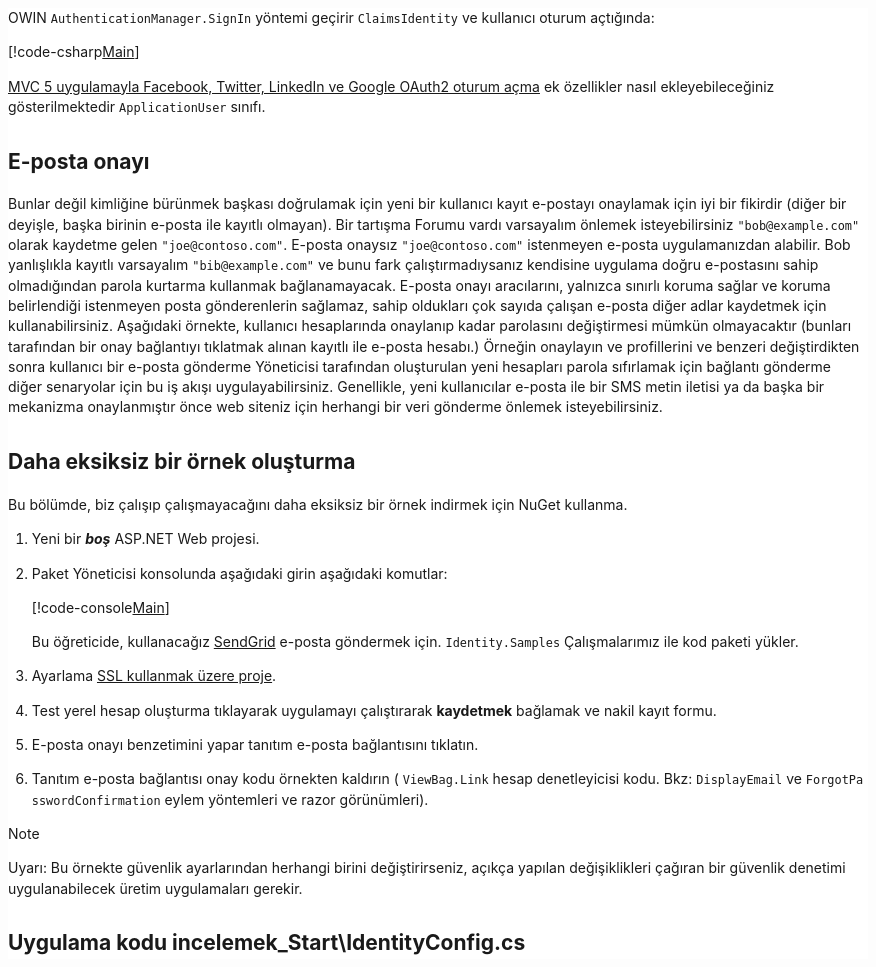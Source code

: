 OWIN `AuthenticationManager.SignIn` yöntemi geçirir `ClaimsIdentity` ve kullanıcı oturum açtığında:

[!code-csharp[Main](account-confirmation-and-password-recovery-with-aspnet-identity/samples/sample3.cs?highlight=4-6)]

[MVC 5 uygulamayla Facebook, Twitter, LinkedIn ve Google OAuth2 oturum açma](../../../mvc/overview/security/create-an-aspnet-mvc-5-app-with-facebook-and-google-oauth2-and-openid-sign-on.md) ek özellikler nasıl ekleyebileceğiniz gösterilmektedir `ApplicationUser` sınıfı.

## <a name="email-confirmation"></a>E-posta onayı

Bunlar değil kimliğine bürünmek başkası doğrulamak için yeni bir kullanıcı kayıt e-postayı onaylamak için iyi bir fikirdir (diğer bir deyişle, başka birinin e-posta ile kayıtlı olmayan). Bir tartışma Forumu vardı varsayalım önlemek isteyebilirsiniz `"bob@example.com"` olarak kaydetme gelen `"joe@contoso.com"`. E-posta onaysız `"joe@contoso.com"` istenmeyen e-posta uygulamanızdan alabilir. Bob yanlışlıkla kayıtlı varsayalım `"bib@example.com"` ve bunu fark çalıştırmadıysanız kendisine uygulama doğru e-postasını sahip olmadığından parola kurtarma kullanmak bağlanamayacak. E-posta onayı aracılarını, yalnızca sınırlı koruma sağlar ve koruma belirlendiği istenmeyen posta gönderenlerin sağlamaz, sahip oldukları çok sayıda çalışan e-posta diğer adlar kaydetmek için kullanabilirsiniz. Aşağıdaki örnekte, kullanıcı hesaplarında onaylanıp kadar parolasını değiştirmesi mümkün olmayacaktır (bunları tarafından bir onay bağlantıyı tıklatmak alınan kayıtlı ile e-posta hesabı.) Örneğin onaylayın ve profillerini ve benzeri değiştirdikten sonra kullanıcı bir e-posta gönderme Yöneticisi tarafından oluşturulan yeni hesapları parola sıfırlamak için bağlantı gönderme diğer senaryolar için bu iş akışı uygulayabilirsiniz. Genellikle, yeni kullanıcılar e-posta ile bir SMS metin iletisi ya da başka bir mekanizma onaylanmıştır önce web siteniz için herhangi bir veri gönderme önlemek isteyebilirsiniz. <a id="build"></a>

## <a name="building-a-more-complete-sample"></a>Daha eksiksiz bir örnek oluşturma

Bu bölümde, biz çalışıp çalışmayacağını daha eksiksiz bir örnek indirmek için NuGet kullanma.

1. Yeni bir ***boş*** ASP.NET Web projesi.
2. Paket Yöneticisi konsolunda aşağıdaki girin aşağıdaki komutlar: 

    [!code-console[Main](account-confirmation-and-password-recovery-with-aspnet-identity/samples/sample4.cmd)]

   Bu öğreticide, kullanacağız [SendGrid](http://sendgrid.com/) e-posta göndermek için. `Identity.Samples` Çalışmalarımız ile kod paketi yükler.
3. Ayarlama [SSL kullanmak üzere proje](../../../mvc/overview/security/create-an-aspnet-mvc-5-app-with-facebook-and-google-oauth2-and-openid-sign-on.md).
4. Test yerel hesap oluşturma tıklayarak uygulamayı çalıştırarak **kaydetmek** bağlamak ve nakil kayıt formu.
5. E-posta onayı benzetimini yapar tanıtım e-posta bağlantısını tıklatın.
6. Tanıtım e-posta bağlantısı onay kodu örnekten kaldırın ( `ViewBag.Link` hesap denetleyicisi kodu. Bkz: `DisplayEmail` ve `ForgotPasswordConfirmation` eylem yöntemleri ve razor görünümleri).

> [!NOTE]
> Uyarı: Bu örnekte güvenlik ayarlarından herhangi birini değiştirirseniz, açıkça yapılan değişiklikleri çağıran bir güvenlik denetimi uygulanabilecek üretim uygulamaları gerekir.


## <a name="examine-the-code-in-appstartidentityconfigcs"></a>Uygulama kodu incelemek\_Start\IdentityConfig.cs
